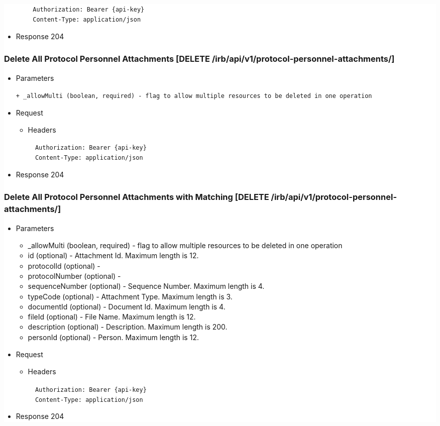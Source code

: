             Authorization: Bearer {api-key}
            Content-Type: application/json

+ Response 204

### Delete All Protocol Personnel Attachments [DELETE /irb/api/v1/protocol-personnel-attachments/]

+ Parameters

      + _allowMulti (boolean, required) - flag to allow multiple resources to be deleted in one operation

+ Request

    + Headers

            Authorization: Bearer {api-key}
            Content-Type: application/json

+ Response 204

### Delete All Protocol Personnel Attachments with Matching [DELETE /irb/api/v1/protocol-personnel-attachments/]

+ Parameters

    + _allowMulti (boolean, required) - flag to allow multiple resources to be deleted in one operation
    + id (optional) - Attachment Id. Maximum length is 12.
    + protocolId (optional) - 
    + protocolNumber (optional) - 
    + sequenceNumber (optional) - Sequence Number. Maximum length is 4.
    + typeCode (optional) - Attachment Type. Maximum length is 3.
    + documentId (optional) - Document Id. Maximum length is 4.
    + fileId (optional) - File Name. Maximum length is 12.
    + description (optional) - Description. Maximum length is 200.
    + personId (optional) - Person. Maximum length is 12.

      
+ Request

    + Headers

            Authorization: Bearer {api-key}
            Content-Type: application/json

+ Response 204
